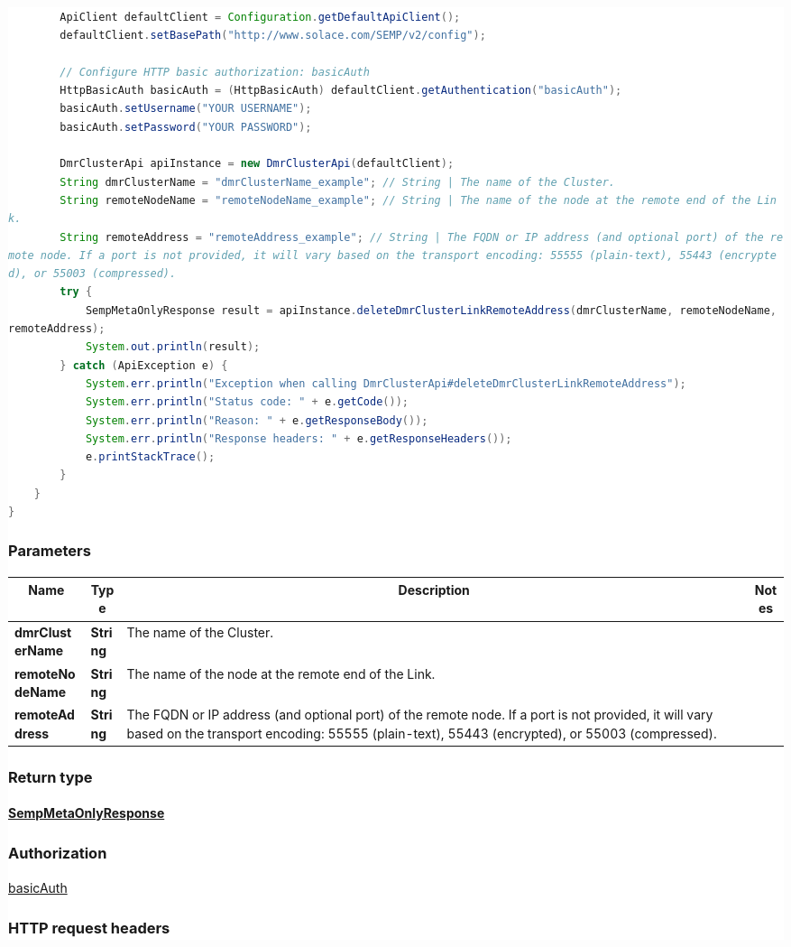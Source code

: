 ```java
        ApiClient defaultClient = Configuration.getDefaultApiClient();
        defaultClient.setBasePath("http://www.solace.com/SEMP/v2/config");
        
        // Configure HTTP basic authorization: basicAuth
        HttpBasicAuth basicAuth = (HttpBasicAuth) defaultClient.getAuthentication("basicAuth");
        basicAuth.setUsername("YOUR USERNAME");
        basicAuth.setPassword("YOUR PASSWORD");

        DmrClusterApi apiInstance = new DmrClusterApi(defaultClient);
        String dmrClusterName = "dmrClusterName_example"; // String | The name of the Cluster.
        String remoteNodeName = "remoteNodeName_example"; // String | The name of the node at the remote end of the Link.
        String remoteAddress = "remoteAddress_example"; // String | The FQDN or IP address (and optional port) of the remote node. If a port is not provided, it will vary based on the transport encoding: 55555 (plain-text), 55443 (encrypted), or 55003 (compressed).
        try {
            SempMetaOnlyResponse result = apiInstance.deleteDmrClusterLinkRemoteAddress(dmrClusterName, remoteNodeName, remoteAddress);
            System.out.println(result);
        } catch (ApiException e) {
            System.err.println("Exception when calling DmrClusterApi#deleteDmrClusterLinkRemoteAddress");
            System.err.println("Status code: " + e.getCode());
            System.err.println("Reason: " + e.getResponseBody());
            System.err.println("Response headers: " + e.getResponseHeaders());
            e.printStackTrace();
        }
    }
}
```

### Parameters


| Name | Type | Description  | Notes |
|------------- | ------------- | ------------- | -------------|
| **dmrClusterName** | **String**| The name of the Cluster. | |
| **remoteNodeName** | **String**| The name of the node at the remote end of the Link. | |
| **remoteAddress** | **String**| The FQDN or IP address (and optional port) of the remote node. If a port is not provided, it will vary based on the transport encoding: 55555 (plain-text), 55443 (encrypted), or 55003 (compressed). | |

### Return type

[**SempMetaOnlyResponse**](SempMetaOnlyResponse.md)

### Authorization

[basicAuth](../README.md#basicAuth)

### HTTP request headers
